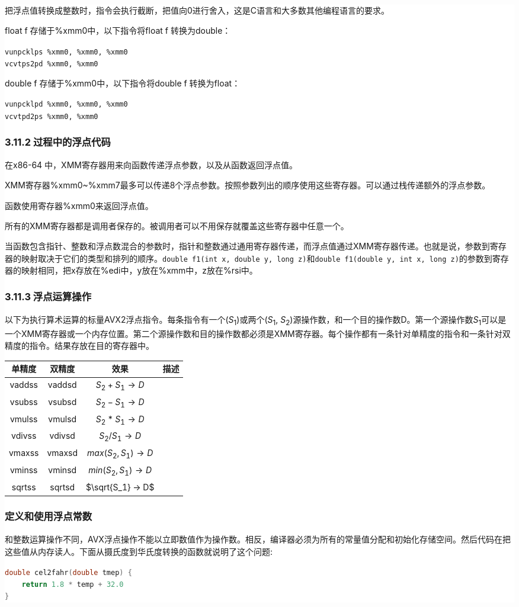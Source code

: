 把浮点值转换成整数时，指令会执行截断，把值向0进行舍入，这是C语言和大多数其他编程语言的要求。

float f 存储于%xmm0中，以下指令将float f 转换为double：
```
vunpcklps %xmm0, %xmm0, %xmm0
vcvtps2pd %xmm0, %xmm0
```
double f 存储于%xmm0中，以下指令将double f 转换为float：
```
vunpcklpd %xmm0, %xmm0, %xmm0
vcvtpd2ps %xmm0, %xmm0
```

### 3.11.2 过程中的浮点代码

在x86-64 中，XMM寄存器用来向函数传递浮点参数，以及从函数返回浮点值。

XMM寄存器%xmm0~%xmm7最多可以传递8个浮点参数。按照参数列出的顺序使用这些寄存器。可以通过栈传递额外的浮点参数。

函数使用寄存器%xmm0来返回浮点值。

所有的XMM寄存器都是调用者保存的。被调用者可以不用保存就覆盖这些寄存器中任意一个。

当函数包含指针、整数和浮点数混合的参数时，指针和整数通过通用寄存器传递，而浮点值通过XMM寄存器传递。也就是说，参数到寄存器的映射取决于它们的类型和排列的顺序。`double f1(int x, double y, long z)`和`double f1(double y, int x, long z)`的参数到寄存器的映射相同，把x存放在%edi中，y放在%xmm中，z放在%rsi中。

### 3.11.3 浮点运算操作

以下为执行算术运算的标量AVX2浮点指令。每条指令有一个($S_1$)或两个($S_1$, $S_2$)源操作数，和一个目的操作数D。第一个源操作数$S_1$可以是一个XMM寄存器或一个内存位置。第二个源操作数和目的操作数都必须是XMM寄存器。每个操作都有一条针对单精度的指令和一条针对双精度的指令。结果存放在目的寄存器中。

|单精度|双精度|效果|描述|
|:-:|:-:|:-:|:-:|
|vaddss|vaddsd|$S_2+S_1 → D$||
|vsubss|vsubsd|$S_2-S_1 → D$||
|vmulss|vmulsd|$S_2 * S_1 → D$||
|vdivss|vdivsd|$S_2/S_1 → D$||
|vmaxss|vmaxsd|$max(S_2, S_1) → D$||
|vminss|vminsd|$min(S_2, S_1) → D$||
|sqrtss|sqrtsd|$\sqrt{S_1} → D$||

### 定义和使用浮点常数

和整数运算操作不同，AVX浮点操作不能以立即数值作为操作数。相反，编译器必须为所有的常量值分配和初始化存储空间。然后代码在把这些值从内存读人。下面从摄氏度到华氏度转换的函数就说明了这个问题:
```C
double cel2fahr(double tmep) {
    return 1.8 * temp + 32.0
}
```
